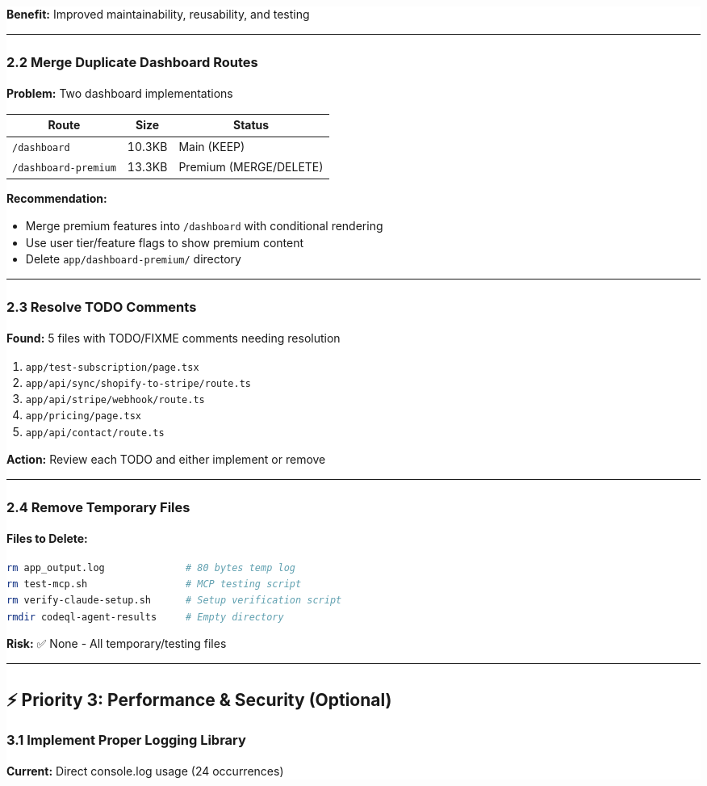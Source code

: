 **Benefit:** Improved maintainability, reusability, and testing

---

### 2.2 Merge Duplicate Dashboard Routes

**Problem:** Two dashboard implementations

| Route | Size | Status |
|-------|------|--------|
| `/dashboard` | 10.3KB | Main (KEEP) |
| `/dashboard-premium` | 13.3KB | Premium (MERGE/DELETE) |

**Recommendation:**
- Merge premium features into `/dashboard` with conditional rendering
- Use user tier/feature flags to show premium content
- Delete `app/dashboard-premium/` directory

---

### 2.3 Resolve TODO Comments

**Found:** 5 files with TODO/FIXME comments needing resolution

1. `app/test-subscription/page.tsx`
2. `app/api/sync/shopify-to-stripe/route.ts`
3. `app/api/stripe/webhook/route.ts`
4. `app/pricing/page.tsx`
5. `app/api/contact/route.ts`

**Action:** Review each TODO and either implement or remove

---

### 2.4 Remove Temporary Files

**Files to Delete:**
```bash
rm app_output.log              # 80 bytes temp log
rm test-mcp.sh                 # MCP testing script
rm verify-claude-setup.sh      # Setup verification script
rmdir codeql-agent-results     # Empty directory
```

**Risk:** ✅ None - All temporary/testing files

---

## ⚡ Priority 3: Performance & Security (Optional)

### 3.1 Implement Proper Logging Library

**Current:** Direct console.log usage (24 occurrences)
